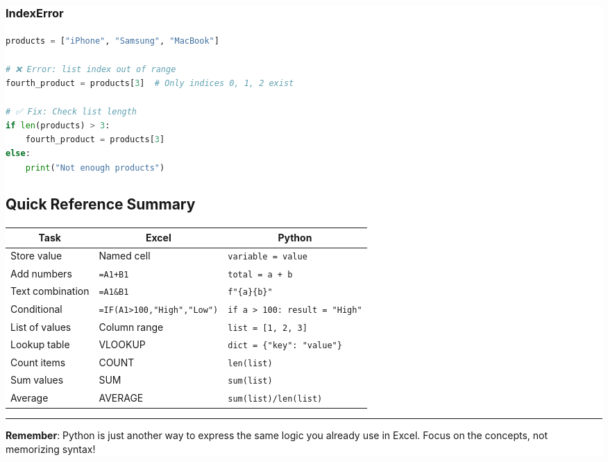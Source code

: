 ### IndexError
```python
products = ["iPhone", "Samsung", "MacBook"]

# ❌ Error: list index out of range
fourth_product = products[3]  # Only indices 0, 1, 2 exist

# ✅ Fix: Check list length
if len(products) > 3:
    fourth_product = products[3]
else:
    print("Not enough products")
```

## Quick Reference Summary

| Task | Excel | Python |
|------|-------|---------|
| Store value | Named cell | `variable = value` |
| Add numbers | `=A1+B1` | `total = a + b` |
| Text combination | `=A1&B1` | `f"{a}{b}"` |
| Conditional | `=IF(A1>100,"High","Low")` | `if a > 100: result = "High"` |
| List of values | Column range | `list = [1, 2, 3]` |
| Lookup table | VLOOKUP | `dict = {"key": "value"}` |
| Count items | COUNT | `len(list)` |
| Sum values | SUM | `sum(list)` |
| Average | AVERAGE | `sum(list)/len(list)` |

---

**Remember**: Python is just another way to express the same logic you already use in Excel. Focus on the concepts, not memorizing syntax!